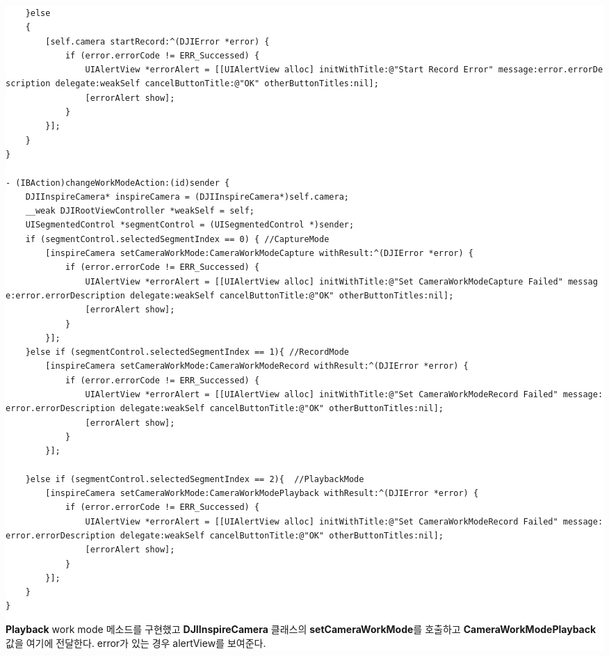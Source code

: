 ~~~objc
    }else
    {
        [self.camera startRecord:^(DJIError *error) { 
            if (error.errorCode != ERR_Successed) {
                UIAlertView *errorAlert = [[UIAlertView alloc] initWithTitle:@"Start Record Error" message:error.errorDescription delegate:weakSelf cancelButtonTitle:@"OK" otherButtonTitles:nil];
                [errorAlert show];
            }
        }];
    }
}

- (IBAction)changeWorkModeAction:(id)sender {
    DJIInspireCamera* inspireCamera = (DJIInspireCamera*)self.camera;
    __weak DJIRootViewController *weakSelf = self;
    UISegmentedControl *segmentControl = (UISegmentedControl *)sender;
    if (segmentControl.selectedSegmentIndex == 0) { //CaptureMode
        [inspireCamera setCameraWorkMode:CameraWorkModeCapture withResult:^(DJIError *error) {
            if (error.errorCode != ERR_Successed) {
                UIAlertView *errorAlert = [[UIAlertView alloc] initWithTitle:@"Set CameraWorkModeCapture Failed" message:error.errorDescription delegate:weakSelf cancelButtonTitle:@"OK" otherButtonTitles:nil];
                [errorAlert show];
            }
        }];
    }else if (segmentControl.selectedSegmentIndex == 1){ //RecordMode
        [inspireCamera setCameraWorkMode:CameraWorkModeRecord withResult:^(DJIError *error) {
            if (error.errorCode != ERR_Successed) {
                UIAlertView *errorAlert = [[UIAlertView alloc] initWithTitle:@"Set CameraWorkModeRecord Failed" message:error.errorDescription delegate:weakSelf cancelButtonTitle:@"OK" otherButtonTitles:nil];
                [errorAlert show];
            }
        }];
        
    }else if (segmentControl.selectedSegmentIndex == 2){  //PlaybackMode 
        [inspireCamera setCameraWorkMode:CameraWorkModePlayback withResult:^(DJIError *error) {
            if (error.errorCode != ERR_Successed) {
                UIAlertView *errorAlert = [[UIAlertView alloc] initWithTitle:@"Set CameraWorkModeRecord Failed" message:error.errorDescription delegate:weakSelf cancelButtonTitle:@"OK" otherButtonTitles:nil];
                [errorAlert show];
            }
        }];
    }
}

~~~

  **Playback** work mode 메소드를 구현했고 **DJIInspireCamera** 클래스의 **setCameraWorkMode**를 호출하고 **CameraWorkModePlayback** 값을 여기에 전달한다. error가 있는 경우 alertView를 보여준다. 
   